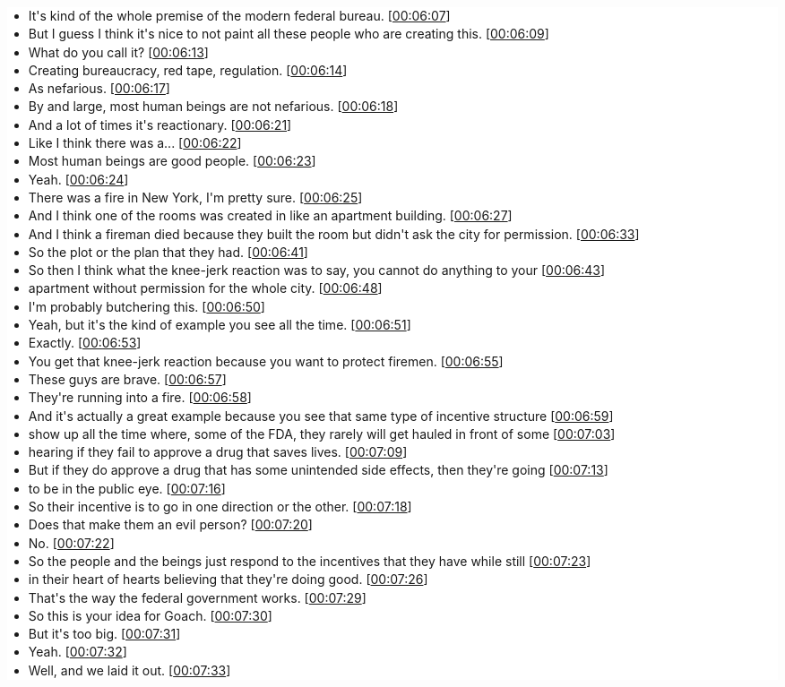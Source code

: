 *  It's kind of the whole premise of the modern federal bureau. [[00:06:07](https://www.youtube.com/watch?v=6dOfkRLWD7M&t=367.42s)]
*  But I guess I think it's nice to not paint all these people who are creating this. [[00:06:09](https://www.youtube.com/watch?v=6dOfkRLWD7M&t=369.14s)]
*  What do you call it? [[00:06:13](https://www.youtube.com/watch?v=6dOfkRLWD7M&t=373.7s)]
*  Creating bureaucracy, red tape, regulation. [[00:06:14](https://www.youtube.com/watch?v=6dOfkRLWD7M&t=374.7s)]
*  As nefarious. [[00:06:17](https://www.youtube.com/watch?v=6dOfkRLWD7M&t=377.9s)]
*  By and large, most human beings are not nefarious. [[00:06:18](https://www.youtube.com/watch?v=6dOfkRLWD7M&t=378.9s)]
*  And a lot of times it's reactionary. [[00:06:21](https://www.youtube.com/watch?v=6dOfkRLWD7M&t=381.26s)]
*  Like I think there was a... [[00:06:22](https://www.youtube.com/watch?v=6dOfkRLWD7M&t=382.58s)]
*  Most human beings are good people. [[00:06:23](https://www.youtube.com/watch?v=6dOfkRLWD7M&t=383.58s)]
*  Yeah. [[00:06:24](https://www.youtube.com/watch?v=6dOfkRLWD7M&t=384.58s)]
*  There was a fire in New York, I'm pretty sure. [[00:06:25](https://www.youtube.com/watch?v=6dOfkRLWD7M&t=385.58s)]
*  And I think one of the rooms was created in like an apartment building. [[00:06:27](https://www.youtube.com/watch?v=6dOfkRLWD7M&t=387.1s)]
*  And I think a fireman died because they built the room but didn't ask the city for permission. [[00:06:33](https://www.youtube.com/watch?v=6dOfkRLWD7M&t=393.98s)]
*  So the plot or the plan that they had. [[00:06:41](https://www.youtube.com/watch?v=6dOfkRLWD7M&t=401.42s)]
*  So then I think what the knee-jerk reaction was to say, you cannot do anything to your [[00:06:43](https://www.youtube.com/watch?v=6dOfkRLWD7M&t=403.6s)]
*  apartment without permission for the whole city. [[00:06:48](https://www.youtube.com/watch?v=6dOfkRLWD7M&t=408.66s)]
*  I'm probably butchering this. [[00:06:50](https://www.youtube.com/watch?v=6dOfkRLWD7M&t=410.34000000000003s)]
*  Yeah, but it's the kind of example you see all the time. [[00:06:51](https://www.youtube.com/watch?v=6dOfkRLWD7M&t=411.66s)]
*  Exactly. [[00:06:53](https://www.youtube.com/watch?v=6dOfkRLWD7M&t=413.82000000000005s)]
*  You get that knee-jerk reaction because you want to protect firemen. [[00:06:55](https://www.youtube.com/watch?v=6dOfkRLWD7M&t=415.02s)]
*  These guys are brave. [[00:06:57](https://www.youtube.com/watch?v=6dOfkRLWD7M&t=417.58s)]
*  They're running into a fire. [[00:06:58](https://www.youtube.com/watch?v=6dOfkRLWD7M&t=418.58s)]
*  And it's actually a great example because you see that same type of incentive structure [[00:06:59](https://www.youtube.com/watch?v=6dOfkRLWD7M&t=419.58s)]
*  show up all the time where, some of the FDA, they rarely will get hauled in front of some [[00:07:03](https://www.youtube.com/watch?v=6dOfkRLWD7M&t=423.98s)]
*  hearing if they fail to approve a drug that saves lives. [[00:07:09](https://www.youtube.com/watch?v=6dOfkRLWD7M&t=429.3s)]
*  But if they do approve a drug that has some unintended side effects, then they're going [[00:07:13](https://www.youtube.com/watch?v=6dOfkRLWD7M&t=433.76s)]
*  to be in the public eye. [[00:07:16](https://www.youtube.com/watch?v=6dOfkRLWD7M&t=436.98s)]
*  So their incentive is to go in one direction or the other. [[00:07:18](https://www.youtube.com/watch?v=6dOfkRLWD7M&t=438.02s)]
*  Does that make them an evil person? [[00:07:20](https://www.youtube.com/watch?v=6dOfkRLWD7M&t=440.9s)]
*  No. [[00:07:22](https://www.youtube.com/watch?v=6dOfkRLWD7M&t=442.26s)]
*  So the people and the beings just respond to the incentives that they have while still [[00:07:23](https://www.youtube.com/watch?v=6dOfkRLWD7M&t=443.26s)]
*  in their heart of hearts believing that they're doing good. [[00:07:26](https://www.youtube.com/watch?v=6dOfkRLWD7M&t=446.65999999999997s)]
*  That's the way the federal government works. [[00:07:29](https://www.youtube.com/watch?v=6dOfkRLWD7M&t=449.09999999999997s)]
*  So this is your idea for Goach. [[00:07:30](https://www.youtube.com/watch?v=6dOfkRLWD7M&t=450.09999999999997s)]
*  But it's too big. [[00:07:31](https://www.youtube.com/watch?v=6dOfkRLWD7M&t=451.09999999999997s)]
*  Yeah. [[00:07:32](https://www.youtube.com/watch?v=6dOfkRLWD7M&t=452.09999999999997s)]
*  Well, and we laid it out. [[00:07:33](https://www.youtube.com/watch?v=6dOfkRLWD7M&t=453.09999999999997s)]